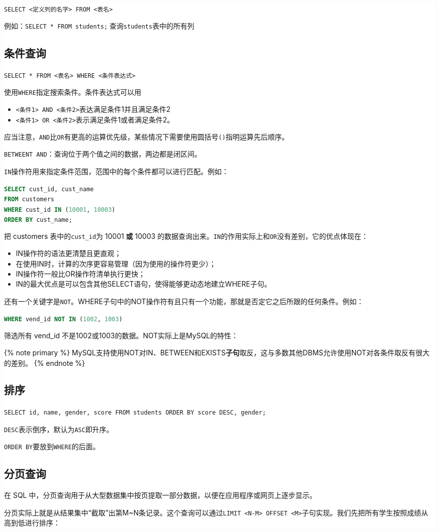 `SELECT <定义列的名字> FROM <表名>`

例如：`SELECT * FROM students;` 查询`students`表中的所有列

## 条件查询

`SELECT * FROM <表名> WHERE <条件表达式>`

使用`WHERE`指定搜索条件。条件表达式可以用

- `<条件1> AND <条件2>`表达满足条件1并且满足条件2
- `<条件1> OR <条件2>`表示满足条件1或者满足条件2。

应当注意，`AND`比`OR`有更高的运算优先级，某些情况下需要使用圆括号`()`指明运算先后顺序。

`BETWEENT AND`：查询位于两个值之间的数据，两边都是闭区间。

`IN`操作符用来指定条件范围，范围中的每个条件都可以进行匹配。例如：

```sql
SELECT cust_id, cust_name
FROM customers
WHERE cust_id IN (10001, 10003)
ORDER BY cust_name;
```

把 customers 表中的`cust_id`为 10001 **或** 10003 的数据查询出来。`IN`的作用实际上和`OR`没有差别，它的优点体现在：

- IN操作符的语法更清楚且更直观；
- 在使用IN时，计算的次序更容易管理（因为使用的操作符更少）；
- IN操作符一般比OR操作符清单执行更快；
- IN的最大优点是可以包含其他SELECT语句，使得能够更动态地建立WHERE子句。

还有一个关键字是`NOT`。WHERE子句中的NOT操作符有且只有一个功能，那就是否定它之后所跟的任何条件。例如：

```sql
WHERE vend_id NOT IN (1002, 1003)
```

筛选所有 vend_id 不是1002或1003的数据。NOT实际上是MySQL的特性：

{% note primary %}
MySQL支持使用NOT对IN、BETWEEN和EXISTS**子句**取反，这与多数其他DBMS允许使用NOT对各条件取反有很大的差别。 
{% endnote %}

## 排序

`SELECT id, name, gender, score FROM students ORDER BY score DESC, gender;`

`DESC`表示倒序，默认为`ASC`即升序。

`ORDER BY`要放到`WHERE`的后面。

## 分页查询

在 SQL 中，分页查询用于从大型数据集中按页提取一部分数据，以便在应用程序或网页上逐步显示。

分页实际上就是从结果集中“截取”出第M~N条记录。这个查询可以通过`LIMIT <N-M> OFFSET <M>`子句实现。我们先把所有学生按照成绩从高到低进行排序：
